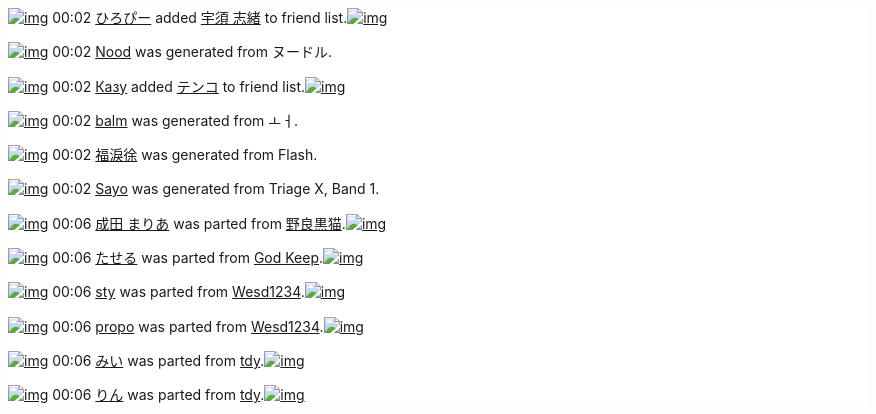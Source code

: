 [![img](http://img543.imageshack.us/img543/460/yp8m.jpg)](http://www.barcodekanojo.com/user/367198/%E3%81%B2%E3%82%8D%E3%81%B4%E3%83%BC) 00:02 [ひろぴー](http://www.barcodekanojo.com/user/367198/%E3%81%B2%E3%82%8D%E3%81%B4%E3%83%BC) added [宇須 志緒](http://www.barcodekanojo.com/kanojo/2100741/%E5%AE%87%E9%A0%88%20%E5%BF%97%E7%B7%92) to friend list.[![img](http://img837.imageshack.us/img837/5308/9w1x.png)](http://www.barcodekanojo.com/kanojo/2100741/%E5%AE%87%E9%A0%88%20%E5%BF%97%E7%B7%92) 

[![img](http://img404.imageshack.us/img404/5529/640b.png)](http://www.barcodekanojo.com/kanojo/2664065/Nood) 00:02 [Nood](http://www.barcodekanojo.com/kanojo/2664065/Nood) was generated from ヌードル.

[![img](http://img198.imageshack.us/img198/2299/6w2r.jpg)](http://www.barcodekanojo.com/user/345186/%D0%9A%D0%B0%D0%B7%D1%83) 00:02 [Казу](http://www.barcodekanojo.com/user/345186/%D0%9A%D0%B0%D0%B7%D1%83) added [テンコ](http://www.barcodekanojo.com/kanojo/2541024/%E3%83%86%E3%83%B3%E3%82%B3) to friend list.[![img](http://img196.imageshack.us/img196/4998/g36z.png)](http://www.barcodekanojo.com/kanojo/2541024/%E3%83%86%E3%83%B3%E3%82%B3) 

[![img](http://img547.imageshack.us/img547/9518/6g1g.png)](http://www.barcodekanojo.com/kanojo/2664066/balm) 00:02 [balm](http://www.barcodekanojo.com/kanojo/2664066/balm) was generated from ㅗㅓ.

[![img](http://img443.imageshack.us/img443/8159/u12q.png)](http://www.barcodekanojo.com/kanojo/2664067/%E7%A6%8F%E6%B7%9A%E5%BE%90) 00:02 [福淚徐](http://www.barcodekanojo.com/kanojo/2664067/%E7%A6%8F%E6%B7%9A%E5%BE%90) was generated from Flash.

[![img](http://img9.imageshack.us/img9/7378/m2tc.png)](http://www.barcodekanojo.com/kanojo/2664068/Sayo) 00:02 [Sayo](http://www.barcodekanojo.com/kanojo/2664068/Sayo) was generated from Triage X, Band 1.

[![img](http://img132.imageshack.us/img132/113/qaf5.png)](http://www.barcodekanojo.com/kanojo/2590100/%E6%88%90%E7%94%B0%20%E3%81%BE%E3%82%8A%E3%81%82) 00:06 [成田 まりあ](http://www.barcodekanojo.com/kanojo/2590100/%E6%88%90%E7%94%B0%20%E3%81%BE%E3%82%8A%E3%81%82) was parted from [野良黒猫](http://www.barcodekanojo.com/kanojo/2590100/%E6%88%90%E7%94%B0%20%E3%81%BE%E3%82%8A%E3%81%82).[![img](http://img600.imageshack.us/img600/8262/0oeq.jpg)](http://www.barcodekanojo.com/user/19858/%E9%87%8E%E8%89%AF%E9%BB%92%E7%8C%AB) 

[![img](http://img36.imageshack.us/img36/3818/p7s5.png)](http://www.barcodekanojo.com/kanojo/2565286/%E3%81%9F%E3%81%9B%E3%82%8B) 00:06 [たせる](http://www.barcodekanojo.com/kanojo/2565286/%E3%81%9F%E3%81%9B%E3%82%8B) was parted from [God Keep](http://www.barcodekanojo.com/kanojo/2565286/%E3%81%9F%E3%81%9B%E3%82%8B).[![img](http://img826.imageshack.us/img826/5039/54x5.jpg)](http://www.barcodekanojo.com/user/207752/God%20Keep) 

[![img](http://img208.imageshack.us/img208/7637/5n42.png)](http://www.barcodekanojo.com/kanojo/2587664/sty) 00:06 [sty](http://www.barcodekanojo.com/kanojo/2587664/sty) was parted from [Wesd1234](http://www.barcodekanojo.com/kanojo/2587664/sty).[![img](http://img833.imageshack.us/img833/9661/a9zn.jpg)](http://www.barcodekanojo.com/user/223641/Wesd1234) 

[![img](http://img194.imageshack.us/img194/6900/ktjx.png)](http://www.barcodekanojo.com/kanojo/2587668/propo) 00:06 [propo](http://www.barcodekanojo.com/kanojo/2587668/propo) was parted from [Wesd1234](http://www.barcodekanojo.com/kanojo/2587668/propo).[![img](http://img545.imageshack.us/img545/4275/zjwy.jpg)](http://www.barcodekanojo.com/user/223641/Wesd1234) 

[![img](http://img30.imageshack.us/img30/7703/i4a8.png)](http://www.barcodekanojo.com/kanojo/2566032/%E3%81%BF%E3%81%84) 00:06 [みい](http://www.barcodekanojo.com/kanojo/2566032/%E3%81%BF%E3%81%84) was parted from [tdy](http://www.barcodekanojo.com/kanojo/2566032/%E3%81%BF%E3%81%84).[![img](http://img28.imageshack.us/img28/6804/oygz.jpg)](http://www.barcodekanojo.com/user/209361/tdy) 

[![img](http://img834.imageshack.us/img834/4007/zy3r.png)](http://www.barcodekanojo.com/kanojo/2566031/%E3%82%8A%E3%82%93) 00:06 [りん](http://www.barcodekanojo.com/kanojo/2566031/%E3%82%8A%E3%82%93) was parted from [tdy](http://www.barcodekanojo.com/kanojo/2566031/%E3%82%8A%E3%82%93).[![img](http://img594.imageshack.us/img594/9858/91od.jpg)](http://www.barcodekanojo.com/user/209361/tdy) 

